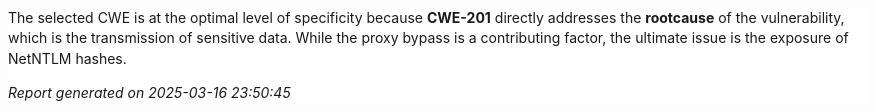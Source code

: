 The selected CWE is at the optimal level of specificity because **CWE-201** directly addresses the **rootcause** of the vulnerability, which is the transmission of sensitive data. While the proxy bypass is a contributing factor, the ultimate issue is the exposure of NetNTLM hashes.



*Report generated on 2025-03-16 23:50:45*

